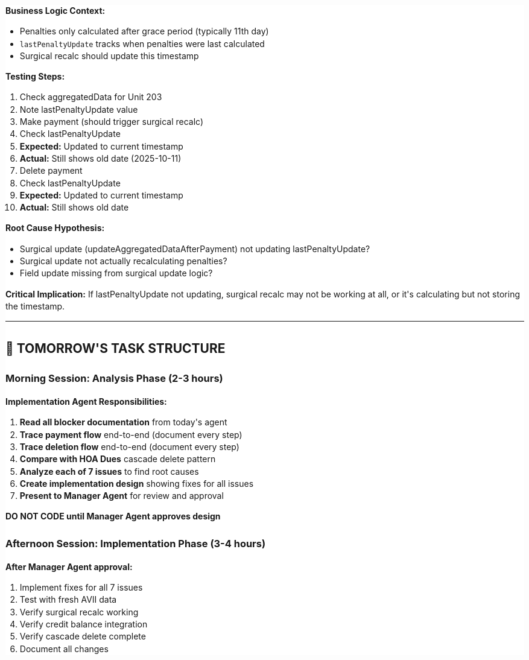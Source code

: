 **Business Logic Context:**
- Penalties only calculated after grace period (typically 11th day)
- `lastPenaltyUpdate` tracks when penalties were last calculated
- Surgical recalc should update this timestamp

**Testing Steps:**
1. Check aggregatedData for Unit 203
2. Note lastPenaltyUpdate value
3. Make payment (should trigger surgical recalc)
4. Check lastPenaltyUpdate
5. **Expected:** Updated to current timestamp
6. **Actual:** Still shows old date (2025-10-11)
7. Delete payment
8. Check lastPenaltyUpdate
9. **Expected:** Updated to current timestamp
10. **Actual:** Still shows old date

**Root Cause Hypothesis:**
- Surgical update (updateAggregatedDataAfterPayment) not updating lastPenaltyUpdate?
- Surgical update not actually recalculating penalties?
- Field update missing from surgical update logic?

**Critical Implication:**
If lastPenaltyUpdate not updating, surgical recalc may not be working at all, or it's calculating but not storing the timestamp.

---

## 🎯 TOMORROW'S TASK STRUCTURE

### Morning Session: Analysis Phase (2-3 hours)

**Implementation Agent Responsibilities:**
1. **Read all blocker documentation** from today's agent
2. **Trace payment flow** end-to-end (document every step)
3. **Trace deletion flow** end-to-end (document every step)
4. **Compare with HOA Dues** cascade delete pattern
5. **Analyze each of 7 issues** to find root causes
6. **Create implementation design** showing fixes for all issues
7. **Present to Manager Agent** for review and approval

**DO NOT CODE until Manager Agent approves design**

### Afternoon Session: Implementation Phase (3-4 hours)

**After Manager Agent approval:**
1. Implement fixes for all 7 issues
2. Test with fresh AVII data
3. Verify surgical recalc working
4. Verify credit balance integration
5. Verify cascade delete complete
6. Document all changes
